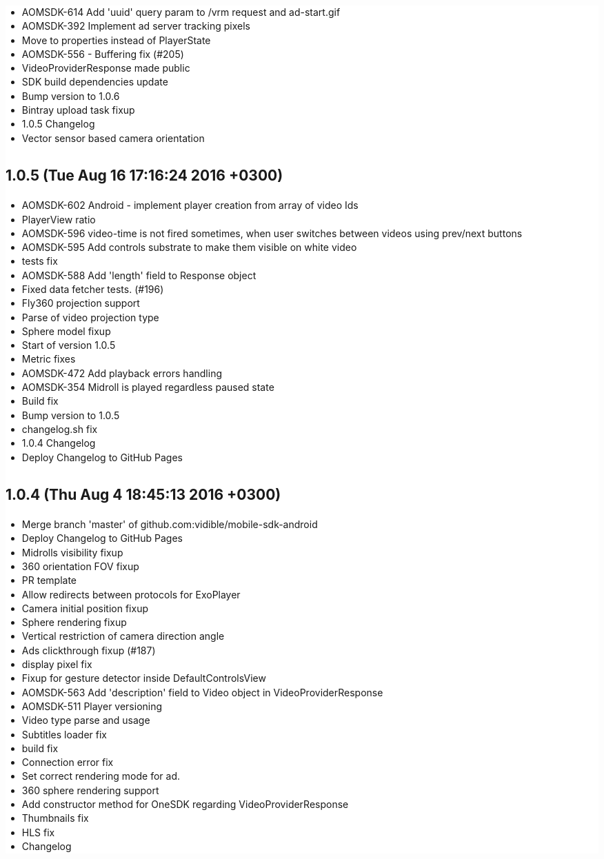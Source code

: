 - AOMSDK-614 Add 'uuid' query param to /vrm request and ad-start.gif
- AOMSDK-392 Implement ad server tracking pixels
- Move to properties instead of PlayerState
- AOMSDK-556 - Buffering fix (#205)
- VideoProviderResponse made public
- SDK build dependencies update
- Bump version to 1.0.6
- Bintray upload task fixup
- 1.0.5 Changelog
- Vector sensor based camera orientation

1.0.5 (Tue Aug 16 17:16:24 2016 +0300)
--------------------------------------
- AOMSDK-602 Android - implement player creation from array of video Ids
- PlayerView ratio
- AOMSDK-596 video-time is not fired sometimes, when user switches between videos using prev/next buttons
- AOMSDK-595 Add controls substrate to make them visible on white video
- tests fix
- AOMSDK-588 Add 'length' field to Response object
- Fixed data fetcher tests. (#196)
- Fly360 projection support
- Parse of video projection type
- Sphere model fixup
- Start of version 1.0.5
- Metric fixes
- AOMSDK-472 Add playback errors handling
- AOMSDK-354 Midroll is played regardless paused state
- Build fix
- Bump version to 1.0.5
- changelog.sh fix
- 1.0.4 Changelog
- Deploy Changelog to GitHub Pages

1.0.4 (Thu Aug 4 18:45:13 2016 +0300)
-------------------------------------
- Merge branch 'master' of github.com:vidible/mobile-sdk-android
- Deploy Changelog to GitHub Pages
- Midrolls visibility fixup
- 360 orientation FOV fixup
- PR template
- Allow redirects between protocols for ExoPlayer
- Camera initial position fixup
- Sphere rendering fixup
- Vertical restriction of camera direction angle
- Ads clickthrough fixup (#187)
- display pixel fix
- Fixup for gesture detector inside DefaultControlsView
- AOMSDK-563 Add 'description' field to Video object in VideoProviderResponse
- AOMSDK-511 Player versioning
- Video type parse and usage
- Subtitles loader fix
- build fix
- Connection error fix
- Set correct rendering mode for ad.
- 360 sphere rendering support
- Add constructor method for OneSDK regarding VideoProviderResponse
- Thumbnails fix
- HLS fix
- Changelog

